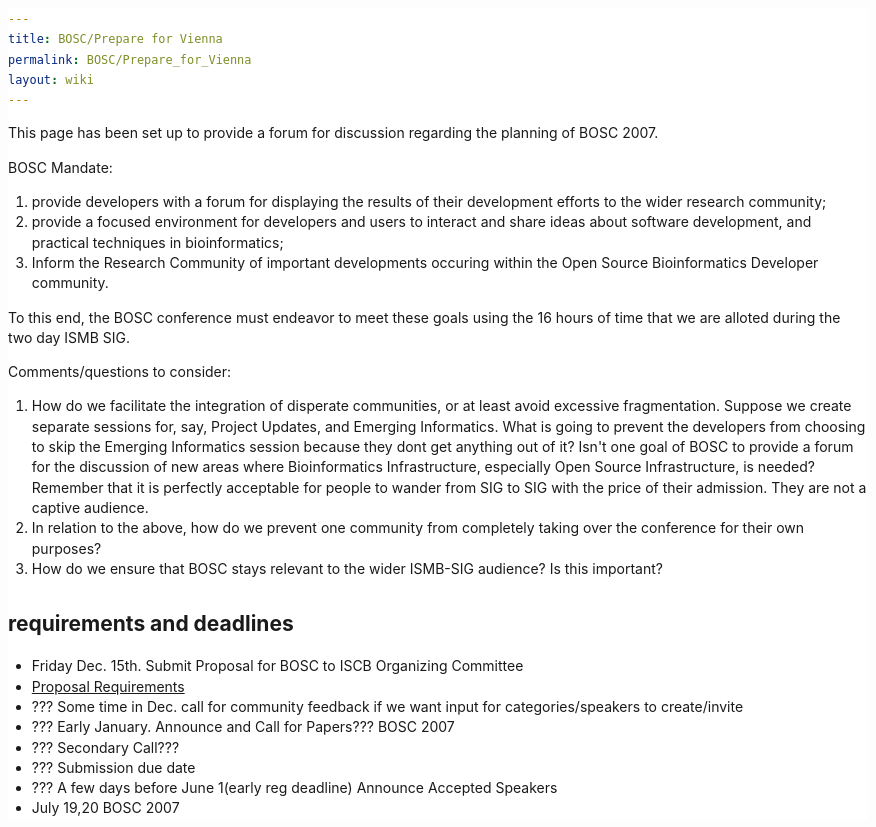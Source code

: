 ```yaml
---
title: BOSC/Prepare for Vienna
permalink: BOSC/Prepare_for_Vienna
layout: wiki
---
```


This page has been set up to provide a forum for discussion regarding
the planning of BOSC 2007.

BOSC Mandate:

1.  provide developers with a forum for displaying the results of their
    development efforts to the wider research community;
2.  provide a focused environment for developers and users to interact
    and share ideas about software development, and practical techniques
    in bioinformatics;
3.  Inform the Research Community of important developments occuring
    within the Open Source Bioinformatics Developer community.

To this end, the BOSC conference must endeavor to meet these goals using
the 16 hours of time that we are alloted during the two day ISMB SIG.

Comments/questions to consider:

1.  How do we facilitate the integration of disperate communities, or at
    least avoid excessive fragmentation. Suppose we create separate
    sessions for, say, Project Updates, and Emerging Informatics. What
    is going to prevent the developers from choosing to skip the
    Emerging Informatics session because they dont get anything out of
    it? Isn't one goal of BOSC to provide a forum for the discussion of
    new areas where Bioinformatics Infrastructure, especially Open
    Source Infrastructure, is needed? Remember that it is perfectly
    acceptable for people to wander from SIG to SIG with the price of
    their admission. They are not a captive audience.
2.  In relation to the above, how do we prevent one community from
    completely taking over the conference for their own purposes?
3.  How do we ensure that BOSC stays relevant to the wider ISMB-SIG
    audience? Is this important?

## requirements and deadlines

- Friday Dec. 15th. Submit Proposal for BOSC to ISCB Organizing
  Committee
- [Proposal Requirements](http://www.iscb.org/ismbeccb2007/sigs/)
- ??? Some time in Dec. call for community feedback if we want input for
  categories/speakers to create/invite
- ??? Early January. Announce and Call for Papers??? BOSC 2007
- ??? Secondary Call???
- ??? Submission due date
- ??? A few days before June 1(early reg deadline) Announce Accepted
  Speakers
- July 19,20 BOSC 2007
